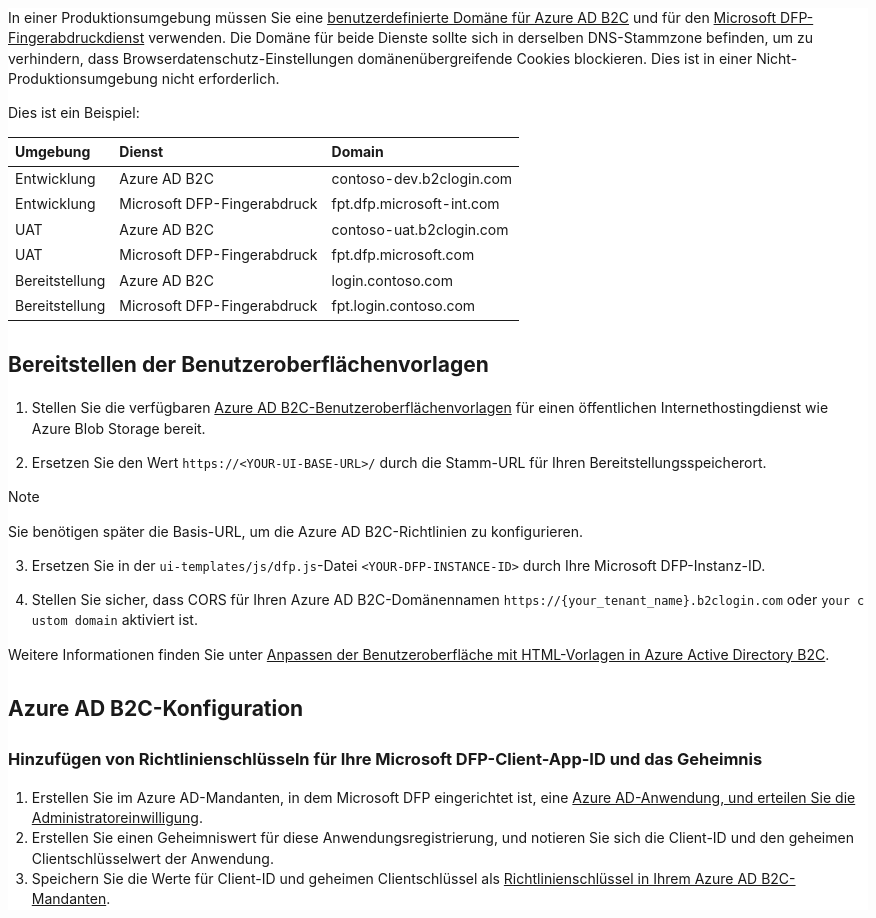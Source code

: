 In einer Produktionsumgebung müssen Sie eine [benutzerdefinierte Domäne für Azure AD B2C](./custom-domain.md?pivots=b2c-custom-policy) und für den [Microsoft DFP-Fingerabdruckdienst](/dynamics365/fraud-protection/device-fingerprinting#set-up-dns) verwenden. Die Domäne für beide Dienste sollte sich in derselben DNS-Stammzone befinden, um zu verhindern, dass Browserdatenschutz-Einstellungen domänenübergreifende Cookies blockieren. Dies ist in einer Nicht-Produktionsumgebung nicht erforderlich.

Dies ist ein Beispiel:

| Umgebung | Dienst | Domain |
|:------------|:---------------|:---------------|
| Entwicklung | Azure AD B2C | contoso-dev.b2clogin.com |
| Entwicklung | Microsoft DFP-Fingerabdruck | fpt.dfp.microsoft-int.com |
| UAT | Azure AD B2C | contoso-uat.b2clogin.com |
| UAT | Microsoft DFP-Fingerabdruck | fpt.dfp.microsoft.com |
| Bereitstellung | Azure AD B2C | login.contoso.com |
| Bereitstellung | Microsoft DFP-Fingerabdruck | fpt.login.contoso.com |

## <a name="deploy-the-ui-templates"></a>Bereitstellen der Benutzeroberflächenvorlagen

1. Stellen Sie die verfügbaren [Azure AD B2C-Benutzeroberflächenvorlagen](https://github.com/azure-ad-b2c/partner-integrations/tree/master/samples/Dynamics-Fraud-Protection/ui-templates) für einen öffentlichen Internethostingdienst wie Azure Blob Storage bereit.

2. Ersetzen Sie den Wert `https://<YOUR-UI-BASE-URL>/` durch die Stamm-URL für Ihren Bereitstellungsspeicherort.

  >[!NOTE]
  >Sie benötigen später die Basis-URL, um die Azure AD B2C-Richtlinien zu konfigurieren.

3. Ersetzen Sie in der `ui-templates/js/dfp.js`-Datei `<YOUR-DFP-INSTANCE-ID>` durch Ihre Microsoft DFP-Instanz-ID.

4. Stellen Sie sicher, dass CORS für Ihren Azure AD B2C-Domänennamen `https://{your_tenant_name}.b2clogin.com` oder `your custom domain` aktiviert ist.

Weitere Informationen finden Sie unter [Anpassen der Benutzeroberfläche mit HTML-Vorlagen in Azure Active Directory B2C](./customize-ui-with-html.md?pivots=b2c-custom-policy).

## <a name="azure-ad-b2c-configuration"></a>Azure AD B2C-Konfiguration

### <a name="add-policy-keys-for-your-microsoft-dfp-client-app-id-and-secret"></a>Hinzufügen von Richtlinienschlüsseln für Ihre Microsoft DFP-Client-App-ID und das Geheimnis

1. Erstellen Sie im Azure AD-Mandanten, in dem Microsoft DFP eingerichtet ist, eine [Azure AD-Anwendung, und erteilen Sie die Administratoreinwilligung](/dynamics365/fraud-protection/integrate-real-time-api#create-azure-active-directory-applications).
2. Erstellen Sie einen Geheimniswert für diese Anwendungsregistrierung, und notieren Sie sich die Client-ID und den geheimen Clientschlüsselwert der Anwendung.
3. Speichern Sie die Werte für Client-ID und geheimen Clientschlüssel als [Richtlinienschlüssel in Ihrem Azure AD B2C-Mandanten](./policy-keys-overview.md).
